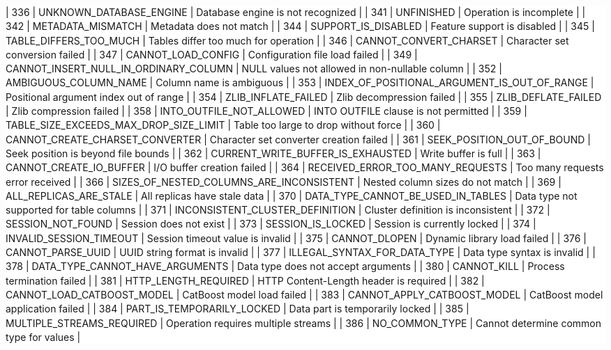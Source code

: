 | 336    | UNKNOWN_DATABASE_ENGINE                               | Database engine is not recognized                                      |
| 341    | UNFINISHED                                            | Operation is incomplete                                                |
| 342    | METADATA_MISMATCH                                     | Metadata does not match                                                |
| 344    | SUPPORT_IS_DISABLED                                   | Feature support is disabled                                            |
| 345    | TABLE_DIFFERS_TOO_MUCH                                | Tables differ too much for operation                                   |
| 346    | CANNOT_CONVERT_CHARSET                                | Character set conversion failed                                        |
| 347    | CANNOT_LOAD_CONFIG                                    | Configuration file load failed                                         |
| 349    | CANNOT_INSERT_NULL_IN_ORDINARY_COLUMN                 | NULL values not allowed in non-nullable column                         |
| 352    | AMBIGUOUS_COLUMN_NAME                                 | Column name is ambiguous                                               |
| 353    | INDEX_OF_POSITIONAL_ARGUMENT_IS_OUT_OF_RANGE          | Positional argument index out of range                                 |
| 354    | ZLIB_INFLATE_FAILED                                   | Zlib decompression failed                                              |
| 355    | ZLIB_DEFLATE_FAILED                                   | Zlib compression failed                                                |
| 358    | INTO_OUTFILE_NOT_ALLOWED                              | INTO OUTFILE clause is not permitted                                   |
| 359    | TABLE_SIZE_EXCEEDS_MAX_DROP_SIZE_LIMIT                | Table too large to drop without force                                  |
| 360    | CANNOT_CREATE_CHARSET_CONVERTER                       | Character set converter creation failed                                |
| 361    | SEEK_POSITION_OUT_OF_BOUND                            | Seek position is beyond file bounds                                    |
| 362    | CURRENT_WRITE_BUFFER_IS_EXHAUSTED                     | Write buffer is full                                                   |
| 363    | CANNOT_CREATE_IO_BUFFER                               | I/O buffer creation failed                                             |
| 364    | RECEIVED_ERROR_TOO_MANY_REQUESTS                      | Too many requests error received                                       |
| 366    | SIZES_OF_NESTED_COLUMNS_ARE_INCONSISTENT              | Nested column sizes do not match                                       |
| 369    | ALL_REPLICAS_ARE_STALE                                | All replicas have stale data                                           |
| 370    | DATA_TYPE_CANNOT_BE_USED_IN_TABLES                    | Data type not supported for table columns                              |
| 371    | INCONSISTENT_CLUSTER_DEFINITION                       | Cluster definition is inconsistent                                     |
| 372    | SESSION_NOT_FOUND                                     | Session does not exist                                                 |
| 373    | SESSION_IS_LOCKED                                     | Session is currently locked                                            |
| 374    | INVALID_SESSION_TIMEOUT                               | Session timeout value is invalid                                       |
| 375    | CANNOT_DLOPEN                                         | Dynamic library load failed                                            |
| 376    | CANNOT_PARSE_UUID                                     | UUID string format is invalid                                          |
| 377    | ILLEGAL_SYNTAX_FOR_DATA_TYPE                          | Data type syntax is invalid                                            |
| 378    | DATA_TYPE_CANNOT_HAVE_ARGUMENTS                       | Data type does not accept arguments                                    |
| 380    | CANNOT_KILL                                           | Process termination failed                                             |
| 381    | HTTP_LENGTH_REQUIRED                                  | HTTP Content-Length header is required                                 |
| 382    | CANNOT_LOAD_CATBOOST_MODEL                            | CatBoost model load failed                                             |
| 383    | CANNOT_APPLY_CATBOOST_MODEL                           | CatBoost model application failed                                      |
| 384    | PART_IS_TEMPORARILY_LOCKED                            | Data part is temporarily locked                                        |
| 385    | MULTIPLE_STREAMS_REQUIRED                             | Operation requires multiple streams                                    |
| 386    | NO_COMMON_TYPE                                        | Cannot determine common type for values                                |